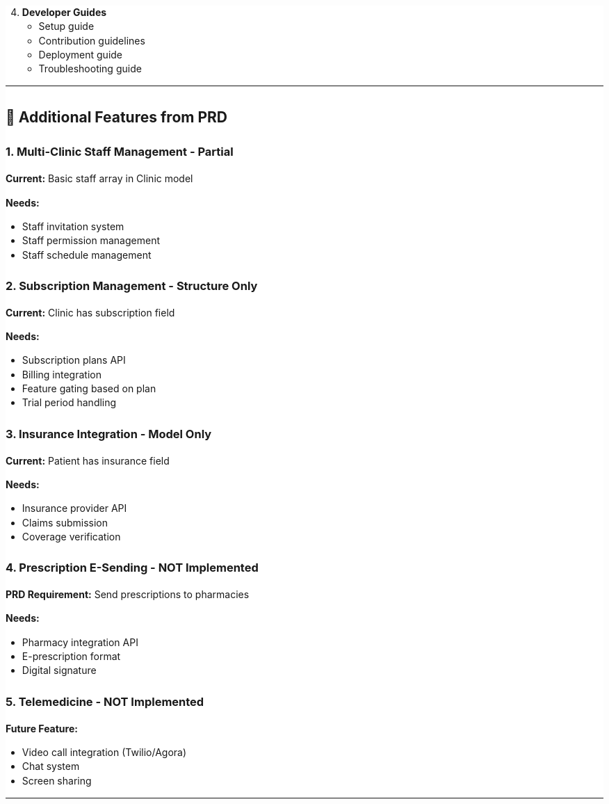 4. **Developer Guides**
   - Setup guide
   - Contribution guidelines
   - Deployment guide
   - Troubleshooting guide

---

## 🔄 Additional Features from PRD

### 1. **Multi-Clinic Staff Management - Partial**

**Current:** Basic staff array in Clinic model

**Needs:**

- Staff invitation system
- Staff permission management
- Staff schedule management

### 2. **Subscription Management - Structure Only**

**Current:** Clinic has subscription field

**Needs:**

- Subscription plans API
- Billing integration
- Feature gating based on plan
- Trial period handling

### 3. **Insurance Integration - Model Only**

**Current:** Patient has insurance field

**Needs:**

- Insurance provider API
- Claims submission
- Coverage verification

### 4. **Prescription E-Sending - NOT Implemented**

**PRD Requirement:** Send prescriptions to pharmacies

**Needs:**

- Pharmacy integration API
- E-prescription format
- Digital signature

### 5. **Telemedicine - NOT Implemented**

**Future Feature:**

- Video call integration (Twilio/Agora)
- Chat system
- Screen sharing

---